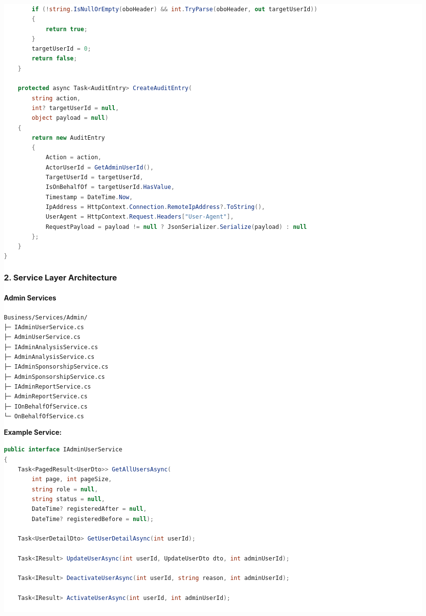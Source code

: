 ```csharp
        if (!string.IsNullOrEmpty(oboHeader) && int.TryParse(oboHeader, out targetUserId))
        {
            return true;
        }
        targetUserId = 0;
        return false;
    }
    
    protected async Task<AuditEntry> CreateAuditEntry(
        string action,
        int? targetUserId = null,
        object payload = null)
    {
        return new AuditEntry
        {
            Action = action,
            ActorUserId = GetAdminUserId(),
            TargetUserId = targetUserId,
            IsOnBehalfOf = targetUserId.HasValue,
            Timestamp = DateTime.Now,
            IpAddress = HttpContext.Connection.RemoteIpAddress?.ToString(),
            UserAgent = HttpContext.Request.Headers["User-Agent"],
            RequestPayload = payload != null ? JsonSerializer.Serialize(payload) : null
        };
    }
}
```

### 2. Service Layer Architecture

#### Admin Services
```
Business/Services/Admin/
├─ IAdminUserService.cs
├─ AdminUserService.cs
├─ IAdminAnalysisService.cs
├─ AdminAnalysisService.cs
├─ IAdminSponsorshipService.cs
├─ AdminSponsorshipService.cs
├─ IAdminReportService.cs
├─ AdminReportService.cs
├─ IOnBehalfOfService.cs
└─ OnBehalfOfService.cs
```

**Example Service:**
```csharp
public interface IAdminUserService
{
    Task<PagedResult<UserDto>> GetAllUsersAsync(
        int page, int pageSize,
        string role = null,
        string status = null,
        DateTime? registeredAfter = null,
        DateTime? registeredBefore = null);
    
    Task<UserDetailDto> GetUserDetailAsync(int userId);
    
    Task<IResult> UpdateUserAsync(int userId, UpdateUserDto dto, int adminUserId);
    
    Task<IResult> DeactivateUserAsync(int userId, string reason, int adminUserId);
    
    Task<IResult> ActivateUserAsync(int userId, int adminUserId);
    
```